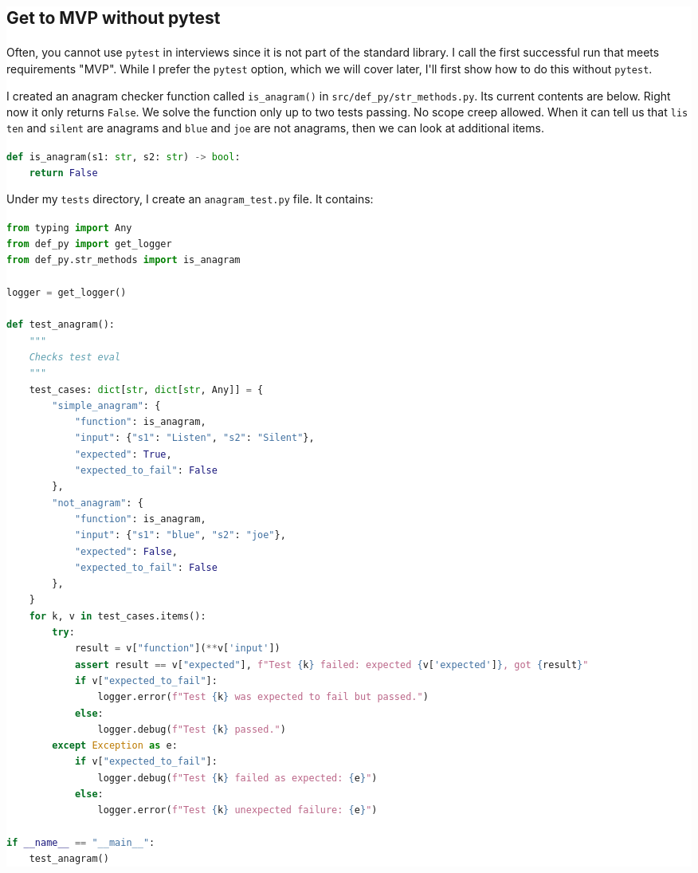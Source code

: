 ## Get to MVP without pytest

Often, you cannot use `pytest` in interviews since it is not part of the standard library. I call the first successful run that meets requirements "MVP". While I prefer the `pytest` option, which we will cover later, I'll first show how to do this without `pytest`.

I created an anagram checker function called `is_anagram()` in `src/def_py/str_methods.py`. Its current contents are below. Right now it only returns `False`. We solve the function only up to two tests passing. No scope creep allowed. When it can tell us that `listen` and `silent` are anagrams and `blue` and `joe` are not anagrams, then we can look at additional items.

```python
def is_anagram(s1: str, s2: str) -> bool:
    return False
```

Under my `tests` directory, I create an `anagram_test.py` file. It contains:

```python
from typing import Any
from def_py import get_logger
from def_py.str_methods import is_anagram

logger = get_logger()

def test_anagram():
    """
    Checks test eval
    """
    test_cases: dict[str, dict[str, Any]] = {
        "simple_anagram": {
            "function": is_anagram,
            "input": {"s1": "Listen", "s2": "Silent"},
            "expected": True,
            "expected_to_fail": False
        },
        "not_anagram": {
            "function": is_anagram,
            "input": {"s1": "blue", "s2": "joe"},
            "expected": False,
            "expected_to_fail": False
        },
    }
    for k, v in test_cases.items():
        try:
            result = v["function"](**v['input'])
            assert result == v["expected"], f"Test {k} failed: expected {v['expected']}, got {result}"
            if v["expected_to_fail"]:
                logger.error(f"Test {k} was expected to fail but passed.")
            else:
                logger.debug(f"Test {k} passed.")
        except Exception as e:
            if v["expected_to_fail"]:
                logger.debug(f"Test {k} failed as expected: {e}")
            else:
                logger.error(f"Test {k} unexpected failure: {e}")

if __name__ == "__main__":
    test_anagram()
```
